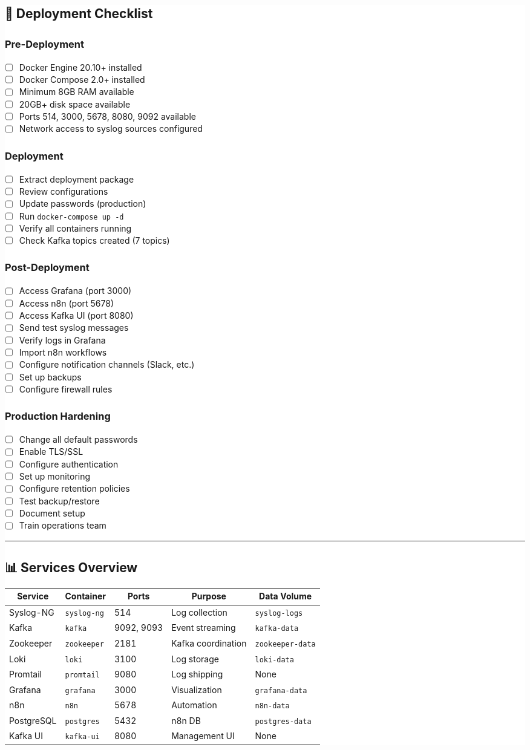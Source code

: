 
## 🚀 Deployment Checklist

### Pre-Deployment
- [ ] Docker Engine 20.10+ installed
- [ ] Docker Compose 2.0+ installed
- [ ] Minimum 8GB RAM available
- [ ] 20GB+ disk space available
- [ ] Ports 514, 3000, 5678, 8080, 9092 available
- [ ] Network access to syslog sources configured

### Deployment
- [ ] Extract deployment package
- [ ] Review configurations
- [ ] Update passwords (production)
- [ ] Run `docker-compose up -d`
- [ ] Verify all containers running
- [ ] Check Kafka topics created (7 topics)

### Post-Deployment
- [ ] Access Grafana (port 3000)
- [ ] Access n8n (port 5678)
- [ ] Access Kafka UI (port 8080)
- [ ] Send test syslog messages
- [ ] Verify logs in Grafana
- [ ] Import n8n workflows
- [ ] Configure notification channels (Slack, etc.)
- [ ] Set up backups
- [ ] Configure firewall rules

### Production Hardening
- [ ] Change all default passwords
- [ ] Enable TLS/SSL
- [ ] Configure authentication
- [ ] Set up monitoring
- [ ] Configure retention policies
- [ ] Test backup/restore
- [ ] Document setup
- [ ] Train operations team

---

## 📊 Services Overview

| Service | Container | Ports | Purpose | Data Volume |
|---------|-----------|-------|---------|-------------|
| Syslog-NG | `syslog-ng` | 514 | Log collection | `syslog-logs` |
| Kafka | `kafka` | 9092, 9093 | Event streaming | `kafka-data` |
| Zookeeper | `zookeeper` | 2181 | Kafka coordination | `zookeeper-data` |
| Loki | `loki` | 3100 | Log storage | `loki-data` |
| Promtail | `promtail` | 9080 | Log shipping | None |
| Grafana | `grafana` | 3000 | Visualization | `grafana-data` |
| n8n | `n8n` | 5678 | Automation | `n8n-data` |
| PostgreSQL | `postgres` | 5432 | n8n DB | `postgres-data` |
| Kafka UI | `kafka-ui` | 8080 | Management UI | None |